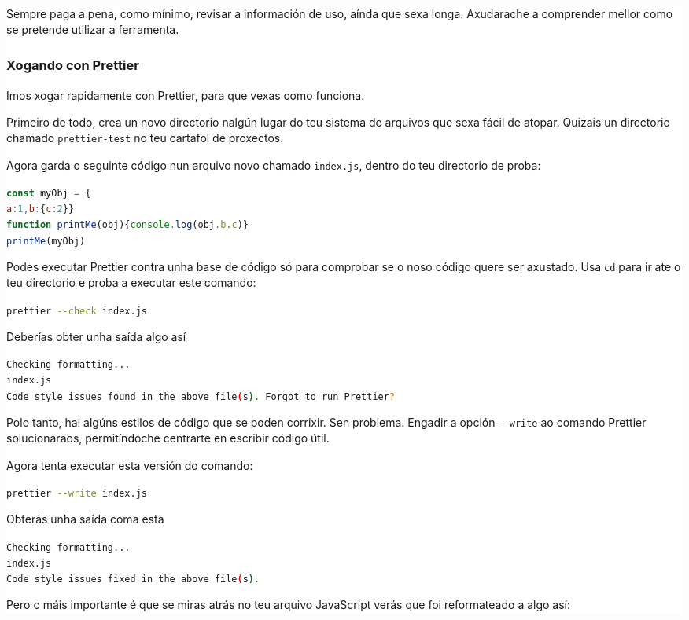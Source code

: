 

Sempre paga a pena, como mínimo, revisar a información de uso, aínda que sexa longa. Axudarache a comprender mellor como se pretende utilizar a ferramenta.

### Xogando con Prettier

Imos xogar rapidamente con Prettier, para que vexas como funciona.

Primeiro de todo, crea un novo directorio nalgún lugar do teu sistema de arquivos que sexa fácil de atopar. Quizais un directorio chamado `prettier-test` no teu cartafol de proxectos.

Agora garda o seguinte código nun arquivo novo chamado `index.js`, dentro do teu directorio de proba:

```js
const myObj = {
a:1,b:{c:2}}
function printMe(obj){console.log(obj.b.c)}
printMe(myObj)
```



Podes executar Prettier contra unha base de código só para comprobar se o noso código quere ser axustado. Usa  `cd` para ir ate o teu directorio e proba a executar este comando:

```bash
prettier --check index.js
```



Deberías obter unha saída algo así

```bash
Checking formatting...
index.js
Code style issues found in the above file(s). Forgot to run Prettier?
```



Polo tanto, hai algúns estilos de código que se poden corrixir. Sen problema. Engadir a opción `--write` ao comando Prettier solucionaraos, permitíndoche centrarte en escribir código útil.

Agora tenta executar esta versión do comando:

```bash
prettier --write index.js
```



Obterás unha saída coma esta

```bash
Checking formatting...
index.js
Code style issues fixed in the above file(s).
```



Pero o máis importante é que se miras atrás no teu arquivo JavaScript verás que foi reformateado a algo así:
